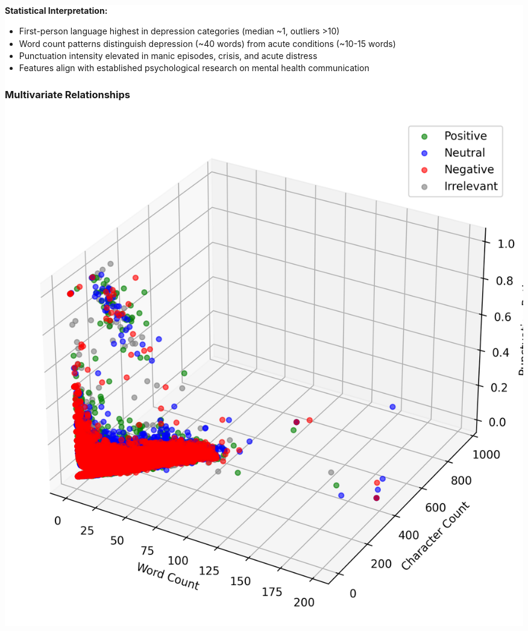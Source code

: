 **Statistical Interpretation:**
- First-person language highest in depression categories (median ~1, outliers >10)
- Word count patterns distinguish depression (~40 words) from acute conditions (~10-15 words)
- Punctuation intensity elevated in manic episodes, crisis, and acute distress
- Features align with established psychological research on mental health communication

### Multivariate Relationships
![3D Scatter Plot](images/3d_scatter_plot.png)
